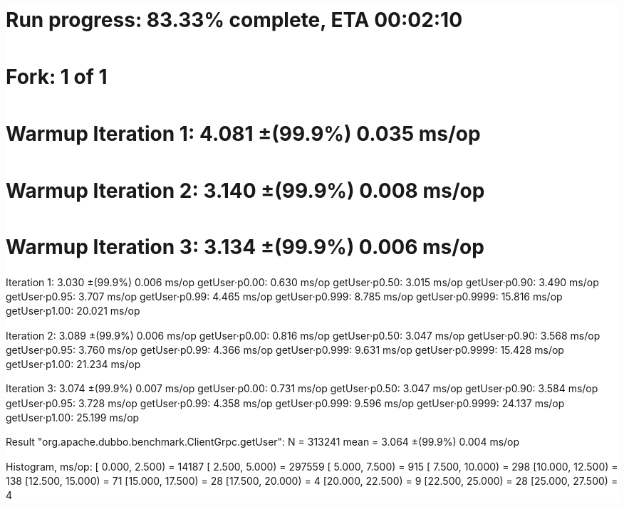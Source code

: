 # Run progress: 83.33% complete, ETA 00:02:10
# Fork: 1 of 1
# Warmup Iteration   1: 4.081 ±(99.9%) 0.035 ms/op
# Warmup Iteration   2: 3.140 ±(99.9%) 0.008 ms/op
# Warmup Iteration   3: 3.134 ±(99.9%) 0.006 ms/op
Iteration   1: 3.030 ±(99.9%) 0.006 ms/op
                 getUser·p0.00:   0.630 ms/op
                 getUser·p0.50:   3.015 ms/op
                 getUser·p0.90:   3.490 ms/op
                 getUser·p0.95:   3.707 ms/op
                 getUser·p0.99:   4.465 ms/op
                 getUser·p0.999:  8.785 ms/op
                 getUser·p0.9999: 15.816 ms/op
                 getUser·p1.00:   20.021 ms/op

Iteration   2: 3.089 ±(99.9%) 0.006 ms/op
                 getUser·p0.00:   0.816 ms/op
                 getUser·p0.50:   3.047 ms/op
                 getUser·p0.90:   3.568 ms/op
                 getUser·p0.95:   3.760 ms/op
                 getUser·p0.99:   4.366 ms/op
                 getUser·p0.999:  9.631 ms/op
                 getUser·p0.9999: 15.428 ms/op
                 getUser·p1.00:   21.234 ms/op

Iteration   3: 3.074 ±(99.9%) 0.007 ms/op
                 getUser·p0.00:   0.731 ms/op
                 getUser·p0.50:   3.047 ms/op
                 getUser·p0.90:   3.584 ms/op
                 getUser·p0.95:   3.728 ms/op
                 getUser·p0.99:   4.358 ms/op
                 getUser·p0.999:  9.596 ms/op
                 getUser·p0.9999: 24.137 ms/op
                 getUser·p1.00:   25.199 ms/op



Result "org.apache.dubbo.benchmark.ClientGrpc.getUser":
  N = 313241
  mean =      3.064 ±(99.9%) 0.004 ms/op

  Histogram, ms/op:
    [ 0.000,  2.500) = 14187 
    [ 2.500,  5.000) = 297559 
    [ 5.000,  7.500) = 915 
    [ 7.500, 10.000) = 298 
    [10.000, 12.500) = 138 
    [12.500, 15.000) = 71 
    [15.000, 17.500) = 28 
    [17.500, 20.000) = 4 
    [20.000, 22.500) = 9 
    [22.500, 25.000) = 28 
    [25.000, 27.500) = 4 

